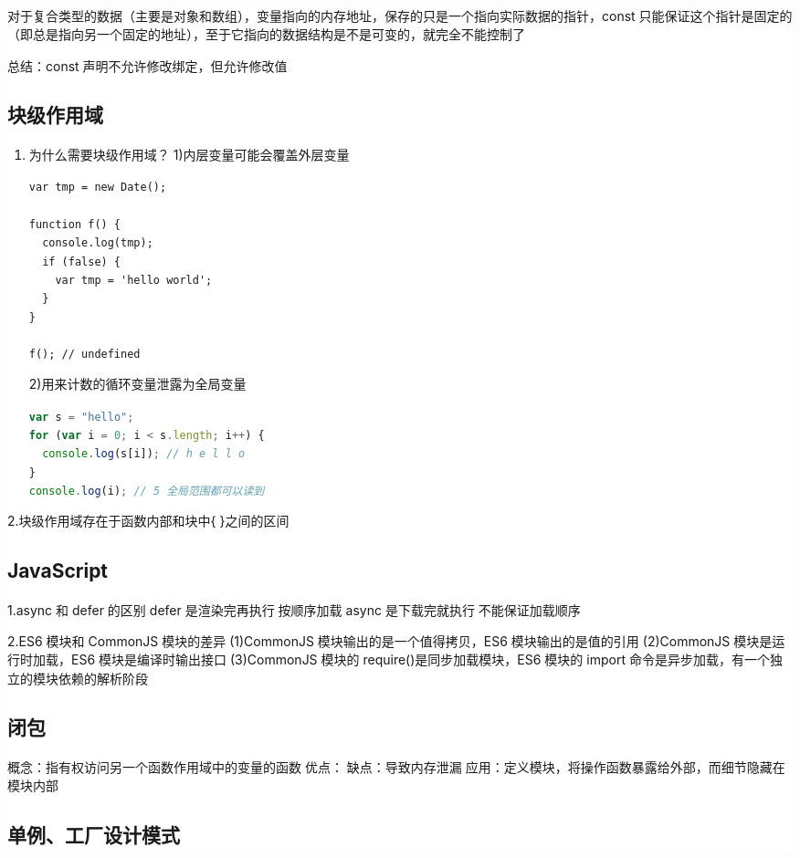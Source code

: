    对于复合类型的数据（主要是对象和数组），变量指向的内存地址，保存的只是一个指向实际数据的指针，const 只能保证这个指针是固定的（即总是指向另一个固定的地址），至于它指向的数据结构是不是可变的，就完全不能控制了

   总结：const 声明不允许修改绑定，但允许修改值

## 块级作用域

1. 为什么需要块级作用域？ 1)内层变量可能会覆盖外层变量

   ```
   var tmp = new Date();

   function f() {
     console.log(tmp);
     if (false) {
       var tmp = 'hello world';
     }
   }

   f(); // undefined
   ```

   2)用来计数的循环变量泄露为全局变量

   ```js
   var s = "hello";
   for (var i = 0; i < s.length; i++) {
     console.log(s[i]); // h e l l o
   }
   console.log(i); // 5 全局范围都可以读到
   ```

2.块级作用域存在于函数内部和块中{ }之间的区间

## JavaScript

1.async 和 defer 的区别
defer 是渲染完再执行 按顺序加载
async 是下载完就执行 不能保证加载顺序

2.ES6 模块和 CommonJS 模块的差异
(1)CommonJS 模块输出的是一个值得拷贝，ES6 模块输出的是值的引用
(2)CommonJS 模块是运行时加载，ES6 模块是编译时输出接口
(3)CommonJS 模块的 require()是同步加载模块，ES6 模块的 import 命令是异步加载，有一个独立的模块依赖的解析阶段

## 闭包

概念：指有权访问另一个函数作用域中的变量的函数
优点：
缺点：导致内存泄漏
应用：定义模块，将操作函数暴露给外部，而细节隐藏在模块内部

## 单例、工厂设计模式
